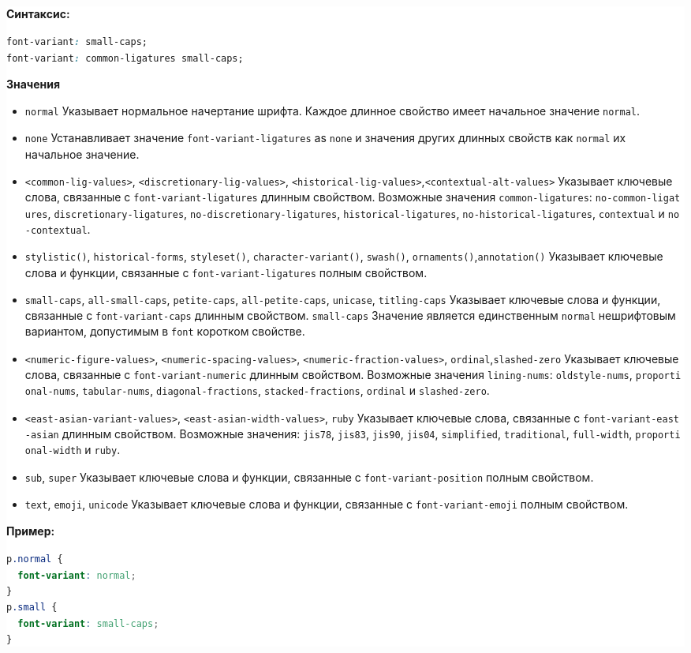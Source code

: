 **Синтаксис:**

```css
font-variant: small-caps;
font-variant: common-ligatures small-caps;
```

**Значения**

- `normal`
  Указывает нормальное начертание шрифта. Каждое длинное свойство имеет начальное значение `normal`.

- `none`
  Устанавливает значение `font-variant-ligatures` as `none` и значения других длинных свойств как `normal` их начальное значение.

- `<common-lig-values>`, `<discretionary-lig-values>`, `<historical-lig-values>`,`<contextual-alt-values>`
  Указывает ключевые слова, связанные с `font-variant-ligatures` длинным свойством. Возможные значения `common-ligatures`: `no-common-ligatures`, `discretionary-ligatures`, `no-discretionary-ligatures`, `historical-ligatures`, `no-historical-ligatures`, `contextual` и `no-contextual`.

- `stylistic()`, `historical-forms`, `styleset()`, `character-variant()`, `swash()`, `ornaments()`,`annotation()`
  Указывает ключевые слова и функции, связанные с `font-variant-ligatures` полным свойством.

- `small-caps`, `all-small-caps`, `petite-caps`, `all-petite-caps`, `unicase`, `titling-caps`
  Указывает ключевые слова и функции, связанные с `font-variant-caps` длинным свойством. `small-caps` Значение является единственным `normal` нешрифтовым вариантом, допустимым в `font` коротком свойстве.

- `<numeric-figure-values>`, `<numeric-spacing-values>`, `<numeric-fraction-values>`, `ordinal`,`slashed-zero`
  Указывает ключевые слова, связанные с `font-variant-numeric` длинным свойством. Возможные значения `lining-nums`: `oldstyle-nums`, `proportional-nums`, `tabular-nums`, `diagonal-fractions`, `stacked-fractions`, `ordinal` и `slashed-zero`.

- `<east-asian-variant-values>`, `<east-asian-width-values>`, `ruby`
  Указывает ключевые слова, связанные с `font-variant-east-asian` длинным свойством. Возможные значения: `jis78`, `jis83`, `jis90`, `jis04`, `simplified`, `traditional`, `full-width`, `proportional-width` и `ruby`.

- `sub`, `super`
  Указывает ключевые слова и функции, связанные с `font-variant-position` полным свойством.

- `text`, `emoji`, `unicode`
  Указывает ключевые слова и функции, связанные с `font-variant-emoji` полным свойством.

**Пример:**

```css
p.normal {
  font-variant: normal;
}
p.small {
  font-variant: small-caps;
}
```
